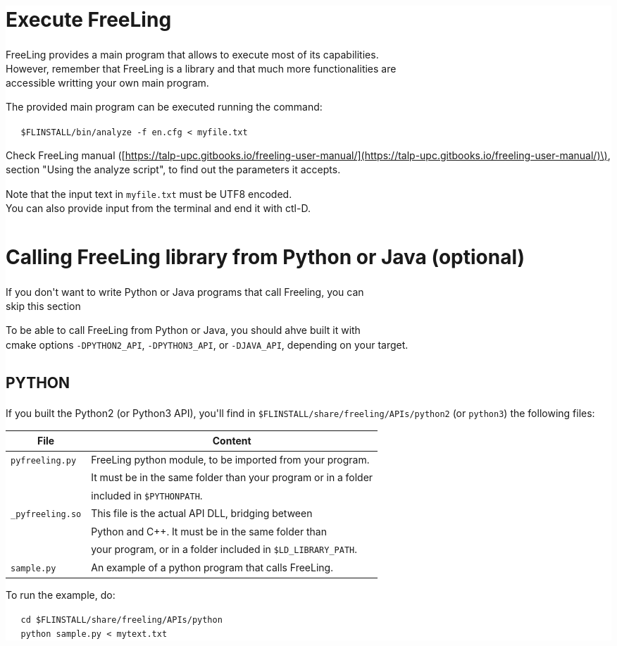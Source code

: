 # Execute FreeLing

FreeLing provides a main program that allows to execute most of its capabilities.  
However, remember that FreeLing is a library and that much more functionalities are  
accessible writting your own main program.

The provided main program can be executed running the command:

```
   $FLINSTALL/bin/analyze -f en.cfg < myfile.txt
```

Check FreeLing manual \([https://talp-upc.gitbooks.io/freeling-user-manual/](https://talp-upc.gitbooks.io/freeling-user-manual/)\),  
section "Using the analyze script", to find out the parameters it accepts.

Note that the input text in `myfile.txt` must be UTF8 encoded.  
You can also provide input from the terminal and end it with ctl-D.

# Calling FreeLing library from Python or Java \(optional\)

If you don't want to write Python or Java programs that call Freeling, you can  
skip this section

To be able to call FreeLing from Python or Java, you should ahve built it with  
cmake options `-DPYTHON2_API`, `-DPYTHON3_API`, or `-DJAVA_API`, depending on your target.

## PYTHON

If you built the Python2 \(or Python3 API\), you'll find in `$FLINSTALL/share/freeling/APIs/python2` \(or `python3`\) the following files:

| File | Content |
| --- | --- |
| `pyfreeling.py` | FreeLing python module, to be imported from your program. |
|  | It must be in the same folder than your program or in a folder |
|  | included in `$PYTHONPATH`. |
| `_pyfreeling.so` | This file is the actual API DLL, bridging between |
|  | Python and C++. It must be in the same folder than |
|  | your program, or in a folder included in `$LD_LIBRARY_PATH`. |
| `sample.py` | An example of a python program that calls FreeLing. |

To run the example, do:

```
   cd $FLINSTALL/share/freeling/APIs/python
   python sample.py < mytext.txt
```
